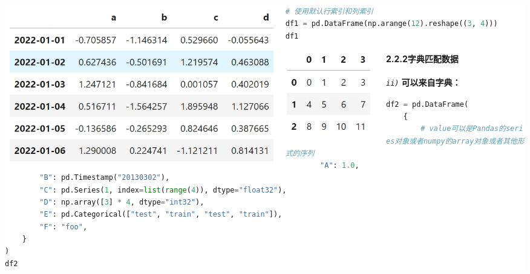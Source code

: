 <img src="数据分析/微信截图_20231029190237.png" align="left" style="zoom:60%;" />

```python
# 使用默认行索引和列索引
df1 = pd.DataFrame(np.arange(12).reshape((3, 4)))
df1
```

<img src="数据分析/微信截图_20231029190555.png"  align="left" style="zoom:60%;" />

#### 2.2.2字典匹配数据

*`ii)`* **可以来自字典：**

```python
df2 = pd.DataFrame(
    {
        # value可以是Pandas的series对象或者numpy的array对象或者其他形式的序列
        "A": 1.0,
        "B": pd.Timestamp("20130302"),
        "C": pd.Series(1, index=list(range(4)), dtype="float32"),
        "D": np.array([3] * 4, dtype="int32"),
        "E": pd.Categorical(["test", "train", "test", "train"]),
        "F": "foo",
    }
)
df2
```
